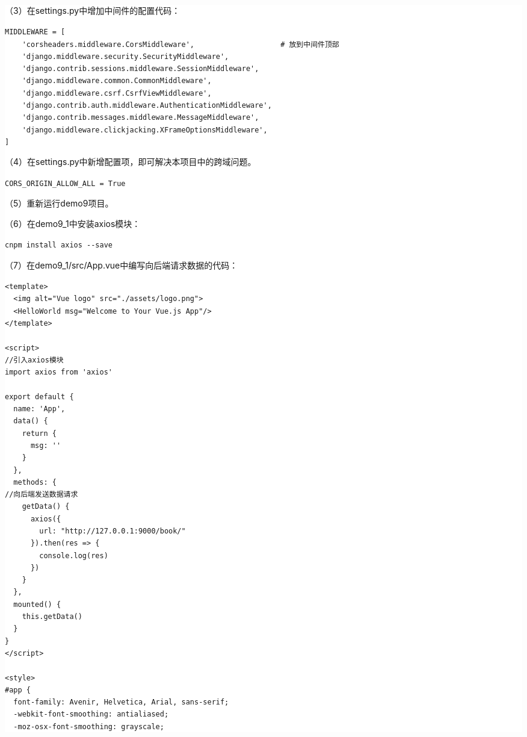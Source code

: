 （3）在settings.py中增加中间件的配置代码：

```
MIDDLEWARE = [
    'corsheaders.middleware.CorsMiddleware',                    # 放到中间件顶部
    'django.middleware.security.SecurityMiddleware',
    'django.contrib.sessions.middleware.SessionMiddleware',
    'django.middleware.common.CommonMiddleware',
    'django.middleware.csrf.CsrfViewMiddleware',
    'django.contrib.auth.middleware.AuthenticationMiddleware',
    'django.contrib.messages.middleware.MessageMiddleware',
    'django.middleware.clickjacking.XFrameOptionsMiddleware',
]
```

（4）在settings.py中新增配置项，即可解决本项目中的跨域问题。

```
CORS_ORIGIN_ALLOW_ALL = True
```

（5）重新运行demo9项目。

（6）在demo9_1中安装axios模块：

```
cnpm install axios --save
```

（7）在demo9_1/src/App.vue中编写向后端请求数据的代码：

```
<template>
  <img alt="Vue logo" src="./assets/logo.png">
  <HelloWorld msg="Welcome to Your Vue.js App"/>
</template>

<script>
//引入axios模块
import axios from 'axios'

export default {
  name: 'App',
  data() {
    return {
      msg: ''
    }
  },
  methods: {
//向后端发送数据请求
    getData() {
      axios({
        url: "http://127.0.0.1:9000/book/"
      }).then(res => {
        console.log(res)
      })
    }
  },
  mounted() {
    this.getData()
  }
}
</script>

<style>
#app {
  font-family: Avenir, Helvetica, Arial, sans-serif;
  -webkit-font-smoothing: antialiased;
  -moz-osx-font-smoothing: grayscale;
```
